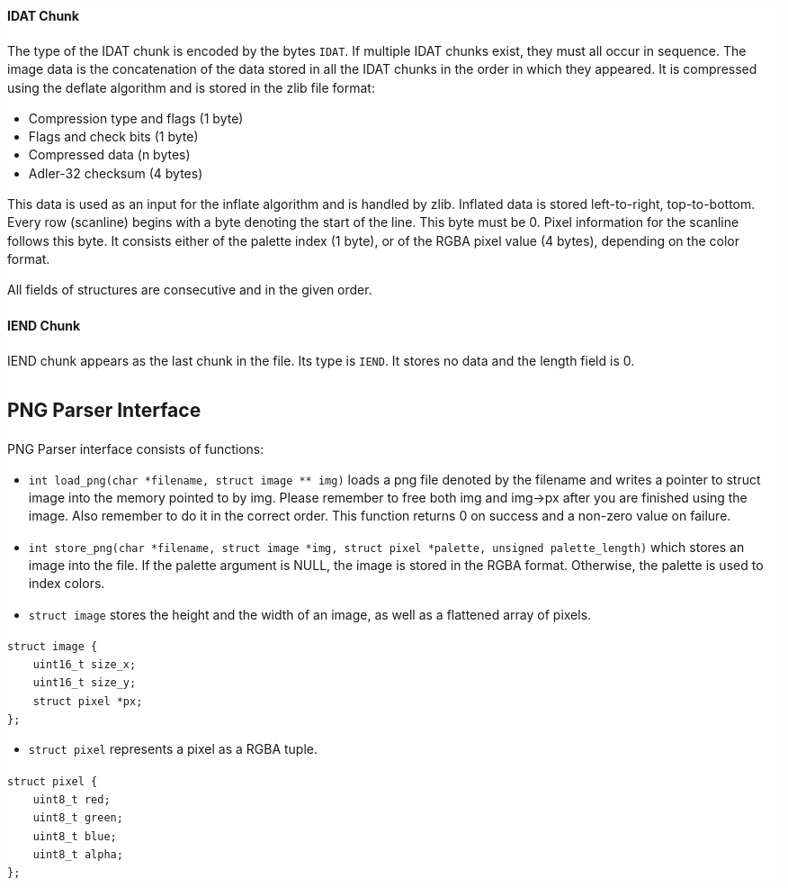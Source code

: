#### IDAT Chunk

The type of the IDAT chunk is encoded by the bytes `IDAT`. If multiple IDAT
chunks exist, they must all occur in sequence.  The image data is the
concatenation of the data stored in all the IDAT chunks in the order in which
they appeared. It is compressed using the deflate algorithm and is stored in the
zlib file format:

- Compression type and flags (1 byte)
- Flags and check bits (1 byte)
- Compressed data (n bytes)
- Adler-32 checksum (4 bytes)

This data is used as an input for the inflate algorithm and is handled by
zlib. Inflated data is stored left-to-right, top-to-bottom. Every row (scanline)
begins with a byte denoting the start of the line. This byte must be 0. Pixel
information for the scanline follows this byte. It consists either of the
palette index (1 byte), or of the RGBA pixel value (4 bytes), depending on the
color format.

All fields of structures are consecutive and in the given order.

#### IEND Chunk

IEND chunk appears as the last chunk in the file. Its type is `IEND`. It stores
no data and the length field is 0.


## PNG Parser Interface

PNG Parser interface consists of functions:

- `int load_png(char *filename, struct image ** img)` loads a png file denoted
  by the filename and writes a pointer to struct image into the memory pointed
  to by img. Please remember to free both img and img->px after you are finished
  using the image. Also remember to do it in the correct order. This function
  returns 0 on success and a non-zero value on failure.
 
- `int store_png(char *filename, struct image *img, struct pixel *palette,
  unsigned palette_length)` which stores an image into the file. If the palette
  argument is NULL, the image is stored in the RGBA format. Otherwise, the
  palette is used to index colors.

- `struct image` stores the height and the width of an image, as well as a
  flattened array of pixels.

```
struct image {
    uint16_t size_x;
    uint16_t size_y;
    struct pixel *px;
};
```

- `struct pixel` represents a pixel as a RGBA tuple.
```
struct pixel {
    uint8_t red;
    uint8_t green;
    uint8_t blue;
    uint8_t alpha;
};
```
